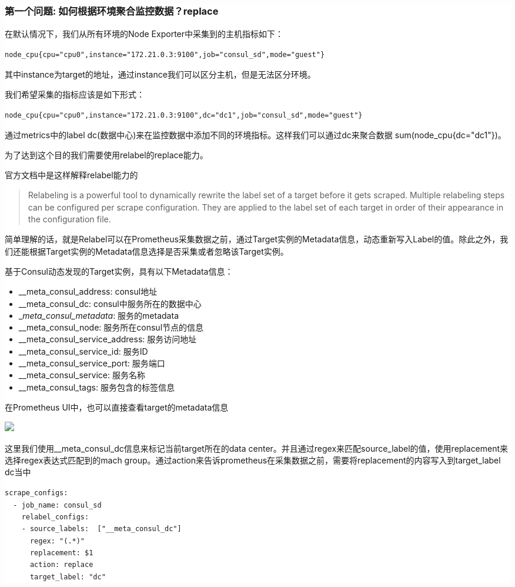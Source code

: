### 第一个问题: 如何根据环境聚合监控数据？replace

在默认情况下，我们从所有环境的Node Exporter中采集到的主机指标如下：

```
node_cpu{cpu="cpu0",instance="172.21.0.3:9100",job="consul_sd",mode="guest"}
```

其中instance为target的地址，通过instance我们可以区分主机，但是无法区分环境。

我们希望采集的指标应该是如下形式：

```
node_cpu{cpu="cpu0",instance="172.21.0.3:9100",dc="dc1",job="consul_sd",mode="guest"}
```

通过metrics中的label dc(数据中心)来在监控数据中添加不同的环境指标。这样我们可以通过dc来聚合数据 sum(node_cpu{dc="dc1"})。

为了达到这个目的我们需要使用relabel的replace能力。

官方文档中是这样解释relabel能力的

> Relabeling is a powerful tool to dynamically rewrite the label set of a target before it gets scraped. Multiple relabeling steps can be configured per scrape configuration. They are applied to the label set of each target in order of their appearance in the configuration file.

简单理解的话，就是Relabel可以在Prometheus采集数据之前，通过Target实例的Metadata信息，动态重新写入Label的值。除此之外，我们还能根据Target实例的Metadata信息选择是否采集或者忽略该Target实例。

基于Consul动态发现的Target实例，具有以下Metadata信息：

* __meta_consul_address: consul地址
* __meta_consul_dc: consul中服务所在的数据中心
* __meta_consul_metadata_<key>: 服务的metadata
* __meta_consul_node: 服务所在consul节点的信息
* __meta_consul_service_address: 服务访问地址
* __meta_consul_service_id: 服务ID
* __meta_consul_service_port: 服务端口
* __meta_consul_service: 服务名称
* __meta_consul_tags: 服务包含的标签信息

在Prometheus UI中，也可以直接查看target的metadata信息

![](http://p2n2em8ut.bkt.clouddn.com/blog_sd_target_metedata.png)

这里我们使用__meta_consul_dc信息来标记当前target所在的data center。并且通过regex来匹配source_label的值，使用replacement来选择regex表达式匹配到的mach group。通过action来告诉prometheus在采集数据之前，需要将replacement的内容写入到target_label dc当中

```
scrape_configs:
  - job_name: consul_sd
    relabel_configs:
    - source_labels:  ["__meta_consul_dc"]
      regex: "(.*)"
      replacement: $1
      action: replace
      target_label: "dc"
```

